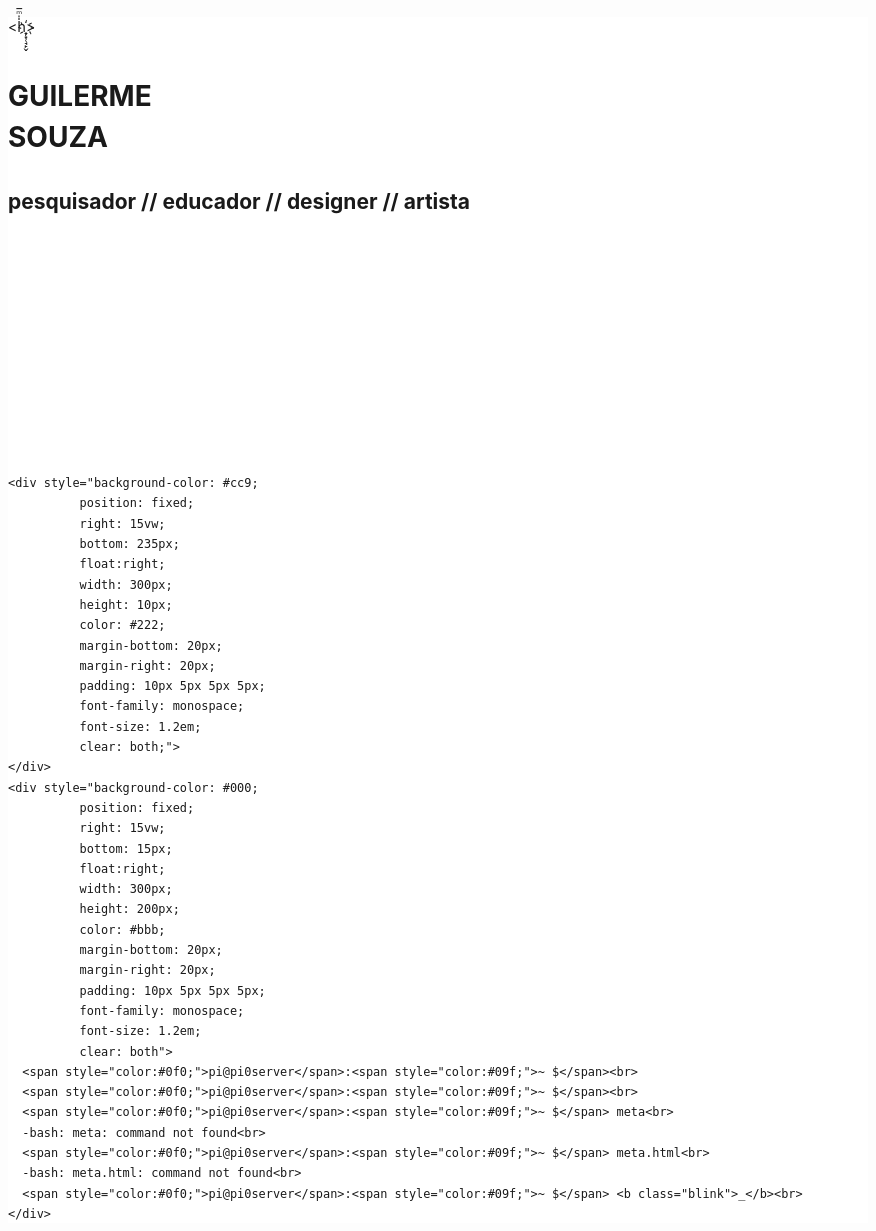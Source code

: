 <!DOCTYPE html>
<html lang=pt-BR dir="ltr">

<head>
  <meta charset="utf-8">
  <title>guil&lt;h̍̇ͫ̅҉̟͙̜̘̙̬̗̠̠̦ͅ&gt;erme souza</title>

  <link rel="icon" type="image/png" href="favicon.png">

  <link href="index.css" rel="stylesheet" type="text/css">

  <link href="https://fonts.googleapis.com/css2?family=Major+Mono+Display&family=Ubuntu:ital,wght@0,400;0,700;1,400&family=VT323&display=swap" rel="stylesheet">

</head>

<body class="home">
  <div class="homebutton">&lt;h̍̇ͫ̅҉̟͙̜̘̙̬&gt;</div>
  <h1>GUILERME<br>SOUZA</h1>
  <h2>pesquisador // educador // designer // artista</h2>
  <br><br><br><br><br><br><br><br><br><br><br>
  
    <div style="background-color: #cc9;
              position: fixed;
              right: 15vw;
              bottom: 235px;
              float:right;
              width: 300px;
              height: 10px;
              color: #222;
              margin-bottom: 20px;
              margin-right: 20px;
              padding: 10px 5px 5px 5px;
              font-family: monospace;
              font-size: 1.2em;
              clear: both;">
    </div>
    <div style="background-color: #000;
              position: fixed;
              right: 15vw;
              bottom: 15px;
              float:right;
              width: 300px;
              height: 200px;
              color: #bbb;
              margin-bottom: 20px;
              margin-right: 20px;
              padding: 10px 5px 5px 5px;
              font-family: monospace;
              font-size: 1.2em;
              clear: both">
      <span style="color:#0f0;">pi@pi0server</span>:<span style="color:#09f;">~ $</span><br>
      <span style="color:#0f0;">pi@pi0server</span>:<span style="color:#09f;">~ $</span><br>
      <span style="color:#0f0;">pi@pi0server</span>:<span style="color:#09f;">~ $</span> meta<br>
      -bash: meta: command not found<br>
      <span style="color:#0f0;">pi@pi0server</span>:<span style="color:#09f;">~ $</span> meta.html<br>
      -bash: meta.html: command not found<br>
      <span style="color:#0f0;">pi@pi0server</span>:<span style="color:#09f;">~ $</span> <b class="blink">_</b><br>
    </div>
  